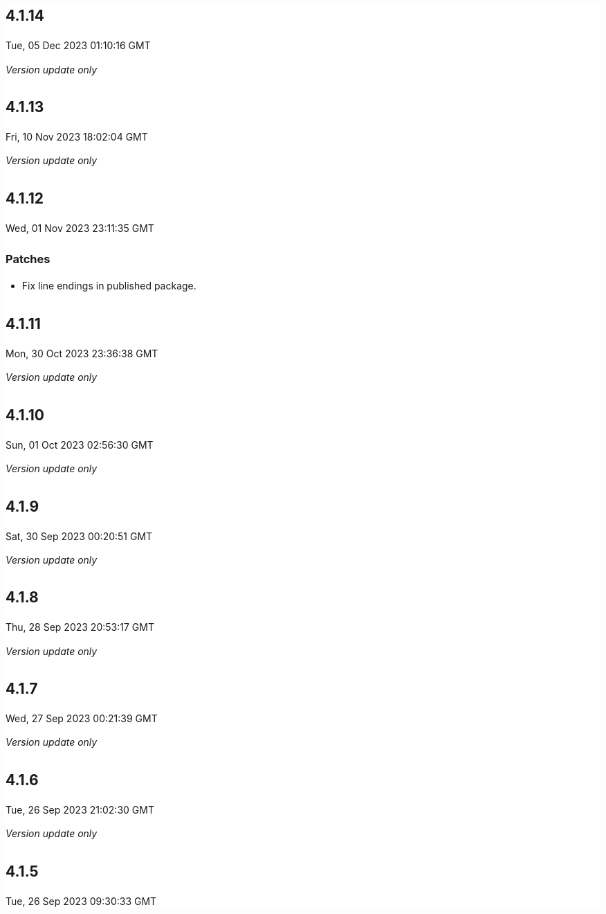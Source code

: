 ## 4.1.14
Tue, 05 Dec 2023 01:10:16 GMT

_Version update only_

## 4.1.13
Fri, 10 Nov 2023 18:02:04 GMT

_Version update only_

## 4.1.12
Wed, 01 Nov 2023 23:11:35 GMT

### Patches

- Fix line endings in published package.

## 4.1.11
Mon, 30 Oct 2023 23:36:38 GMT

_Version update only_

## 4.1.10
Sun, 01 Oct 2023 02:56:30 GMT

_Version update only_

## 4.1.9
Sat, 30 Sep 2023 00:20:51 GMT

_Version update only_

## 4.1.8
Thu, 28 Sep 2023 20:53:17 GMT

_Version update only_

## 4.1.7
Wed, 27 Sep 2023 00:21:39 GMT

_Version update only_

## 4.1.6
Tue, 26 Sep 2023 21:02:30 GMT

_Version update only_

## 4.1.5
Tue, 26 Sep 2023 09:30:33 GMT
